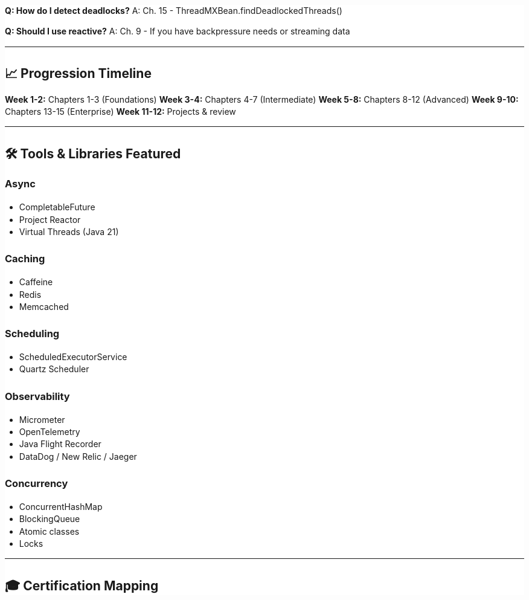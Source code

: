 **Q: How do I detect deadlocks?**
A: Ch. 15 - ThreadMXBean.findDeadlockedThreads()

**Q: Should I use reactive?**
A: Ch. 9 - If you have backpressure needs or streaming data

---

## 📈 Progression Timeline

**Week 1-2:** Chapters 1-3 (Foundations)
**Week 3-4:** Chapters 4-7 (Intermediate)
**Week 5-8:** Chapters 8-12 (Advanced)
**Week 9-10:** Chapters 13-15 (Enterprise)
**Week 11-12:** Projects & review

---

## 🛠️ Tools & Libraries Featured

### Async
- CompletableFuture
- Project Reactor
- Virtual Threads (Java 21)

### Caching
- Caffeine
- Redis
- Memcached

### Scheduling
- ScheduledExecutorService
- Quartz Scheduler

### Observability
- Micrometer
- OpenTelemetry
- Java Flight Recorder
- DataDog / New Relic / Jaeger

### Concurrency
- ConcurrentHashMap
- BlockingQueue
- Atomic classes
- Locks

---

## 🎓 Certification Mapping
